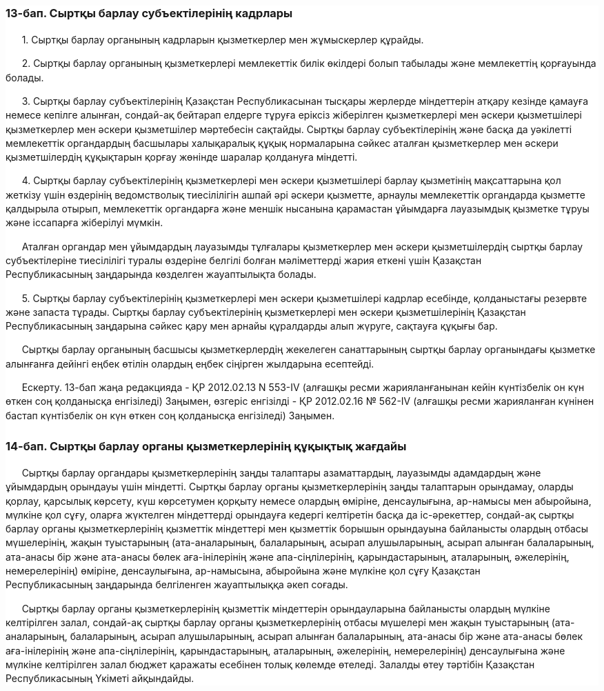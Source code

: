 ### 13-бап. Сыртқы барлау субъектілерінің кадрлары

      1. Сыртқы барлау органының кадрларын қызметкерлер мен жұмыскерлер құрайды.

      2. Сыртқы барлау органының қызметкерлері мемлекеттiк билiк өкiлдерi болып табылады және мемлекеттiң қорғауында болады.

      3. Сыртқы барлау субъектiлерiнiң Қазақстан Республикасынан тысқары жерлерде мiндеттерiн атқару кезiнде қамауға немесе кепiлге алынған, сондай-ақ бейтарап елдерге тұруға ерiксiз жiберiлген қызметкерлері мен әскери қызметшiлерi қызметкерлер мен әскери қызметшiлер мәртебесiн сақтайды. Сыртқы барлау субъектiлерiнiң және басқа да уәкiлеттi мемлекеттiк органдардың басшылары халықаралық құқық нормаларына сәйкес аталған қызметкерлер мен әскери қызметшiлердiң құқықтарын қорғау жөнiнде шаралар қолдануға мiндеттi.

      4. Сыртқы барлау субъектiлерiнiң қызметкерлері мен әскери қызметшiлерi барлау қызметiнiң мақсаттарына қол жеткiзу үшiн өздерінің ведомстволық тиесiлiлiгiн ашпай әрi әскери қызметте, арнаулы мемлекеттік органдарда қызметте қалдырыла отырып, мемлекеттiк органдарға және меншiк нысанына қарамастан ұйымдарға лауазымдық қызметке тұруы және iссапарға жiберiлуi мүмкiн.

      Аталған органдар мен ұйымдардың лауазымды тұлғалары қызметкерлер мен әскери қызметшiлердiң сыртқы барлау субъектiлерiне тиесiлiлiгi туралы өздерiне белгiлi болған мәлiметтердi жария еткенi үшiн Қазақстан Республикасының заңдарында көзделген жауаптылықта болады.

      5. Сыртқы барлау субъектілерінің қызметкерлері мен әскери қызметшілері кадрлар есебінде, қолданыстағы резервте және запаста тұрады. Сыртқы барлау субъектілерінің қызметкерлері мен әскери қызметшілерінің Қазақстан Республикасының заңдарына сәйкес қару мен арнайы құралдарды алып жүруге, сақтауға құқығы бар.

      Сыртқы барлау органының басшысы қызметкерлердің жекелеген санаттарының сыртқы барлау органындағы қызметке алынғанға дейінгі еңбек өтілін олардың еңбек сіңірген жылдарына есептейді.

      Ескерту. 13-бап жаңа редакцияда - ҚР 2012.02.13 N 553-IV (алғашқы ресми жарияланғанынан кейін күнтізбелік он күн өткен соң қолданысқа енгізіледі) Заңымен, өзгеріс енгізілді - ҚР 2012.02.16 № 562-IV (алғашқы ресми жарияланған күнінен бастап күнтізбелік он күн өткен соң қолданысқа енгізіледі) Заңымен.

### 14-бап. Сыртқы барлау органы қызметкерлерінің құқықтық жағдайы

      Сыртқы барлау органдары қызметкерлерінің заңды талаптары азаматтардың, лауазымды адамдардың және ұйымдардың орындауы үшiн мiндеттi. Сыртқы барлау органы қызметкерлерінің заңды талаптарын орындамау, оларды қорлау, қарсылық көрсету, күш көрсетумен қорқыту немесе олардың өмiрiне, денсаулығына, ар-намысы мен абыройына, мүлкiне қол сұғу, оларға жүктелген мiндеттердi орындауға кедергi келтiретiн басқа да iс-әрекеттер, сондай-ақ сыртқы барлау органы қызметкерлерінің қызметтiк мiндеттерi мен қызметтiк борышын орындауына байланысты олардың отбасы мүшелерiнiң, жақын туыстарының (ата-аналарының, балаларының, асырап алушыларының, асырап алынған балаларының, ата-анасы бiр және ата-анасы бөлек аға-iнiлерiнің және апа-сiңлiлерiнің, қарындастарының, аталарының, әжелерiнің, немерелерiнің) өмiрiне, денсаулығына, ар-намысына, абыройына және мүлкiне қол сұғу Қазақстан Республикасының заңдарында белгiленген жауаптылыққа әкеп соғады.

      Сыртқы барлау органы қызметкерлерінің қызметтік міндеттерін орындауларына байланысты олардың мүлкіне келтірілген залал, сондай-ақ сыртқы барлау органы қызметкерлерінің отбасы мүшелері мен жақын туыстарының (ата-аналарының, балаларының, асырап алушыларының, асырап алынған балаларының, ата-анасы бiр және ата-анасы бөлек аға-iнiлерiнің және апа-сiңлiлерiнің, қарындастарының, аталарының, әжелерiнің, немерелерiнің) денсаулығына және мүлкіне келтірілген залал бюджет қаражаты есебінен толық көлемде өтеледі. Залалды өтеу тәртібін Қазақстан Республикасының Үкіметі айқындайды.
